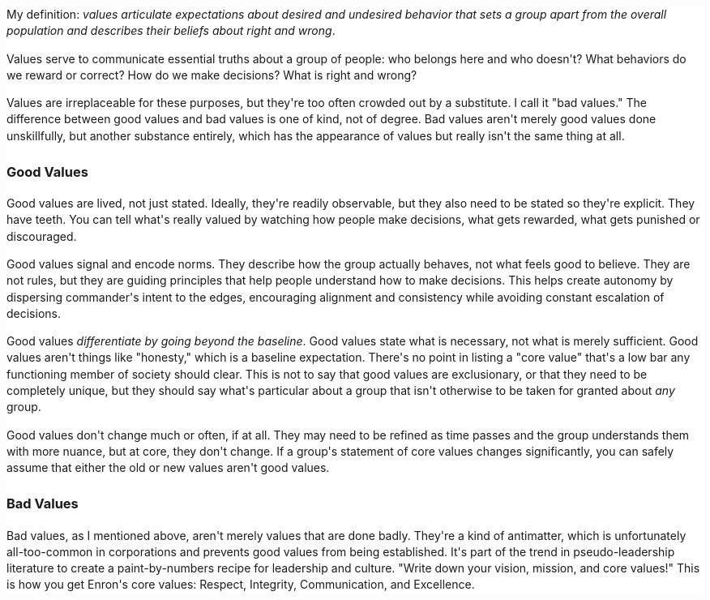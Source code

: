 My definition: *values articulate expectations about desired and undesired behavior that sets a group apart from the overall population and describes their beliefs about right and wrong*.

Values serve to communicate essential truths about a group of people: who belongs here and who doesn't?
What behaviors do we reward or correct?
How do we make decisions?
What is right and wrong?

Values are irreplaceable for these purposes, but they're too often crowded out by a substitute.
I call it "bad values."
The difference between good values and bad values is one of kind, not of degree.
Bad values aren't merely good values done unskillfully, but another substance entirely, which has the appearance of values but really isn't the same thing at all.

### Good Values

Good values are lived, not just stated.
Ideally, they're readily observable, but they also need to be stated so they're explicit.
They have teeth.
You can tell what's really valued by watching how people make decisions, what gets rewarded, what gets punished or discouraged.

Good values signal and encode norms.
They describe how the group actually behaves, not what feels good to believe.
They are not rules, but they are guiding principles that help people understand how to make decisions.
This helps create autonomy by dispersing commander's intent to the edges, encouraging alignment and consistency while avoiding constant escalation of decisions.

Good values *differentiate by going beyond the baseline*.
Good values state what is necessary, not what is merely sufficient.
Good values aren't things like "honesty," which is a baseline expectation.
There's no point in listing a "core value" that's a low bar any functioning member of society should clear.
This is not to say that good values are exclusionary, or that they need to be completely unique, but they should say what's particular about a group that isn't otherwise to be taken for granted about *any* group.

Good values don't change much or often, if at all.
They may need to be refined as time passes and the group understands them with more nuance, but at core, they don't change.
If a group's statement of core values changes significantly, you can safely assume that either the old or new values aren't good values.

### Bad Values

Bad values, as I mentioned above, aren't merely values that are done badly.
They're a kind of antimatter, which is unfortunately all-too-common in corporations and prevents good values from being established.
It's part of the trend in pseudo-leadership literature to create a paint-by-numbers recipe for leadership and culture.
"Write down your vision, mission, and core values!"
This is how you get Enron's core values: Respect, Integrity, Communication, and Excellence.
